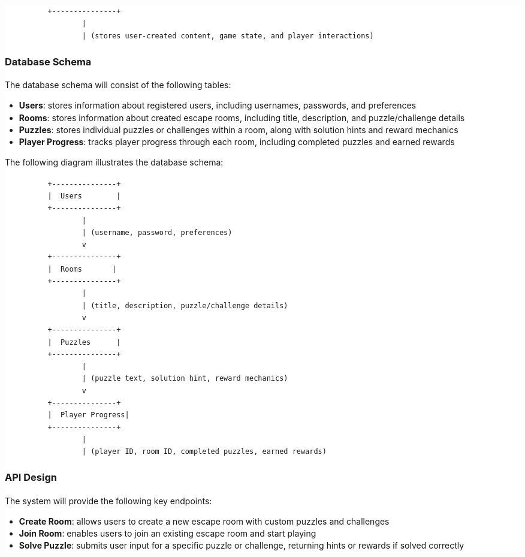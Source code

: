 ```
          +---------------+
                  |
                  | (stores user-created content, game state, and player interactions)
```

### Database Schema

The database schema will consist of the following tables:

* **Users**: stores information about registered users, including usernames, passwords, and preferences
* **Rooms**: stores information about created escape rooms, including title, description, and puzzle/challenge details
* **Puzzles**: stores individual puzzles or challenges within a room, along with solution hints and reward mechanics
* **Player Progress**: tracks player progress through each room, including completed puzzles and earned rewards

The following diagram illustrates the database schema:

```
          +---------------+
          |  Users        |
          +---------------+
                  |
                  | (username, password, preferences)
                  v
          +---------------+
          |  Rooms       |
          +---------------+
                  |
                  | (title, description, puzzle/challenge details)
                  v
          +---------------+
          |  Puzzles      |
          +---------------+
                  |
                  | (puzzle text, solution hint, reward mechanics)
                  v
          +---------------+
          |  Player Progress|
          +---------------+
                  |
                  | (player ID, room ID, completed puzzles, earned rewards)
```

### API Design

The system will provide the following key endpoints:

* **Create Room**: allows users to create a new escape room with custom puzzles and challenges
* **Join Room**: enables users to join an existing escape room and start playing
* **Solve Puzzle**: submits user input for a specific puzzle or challenge, returning hints or rewards if solved correctly
